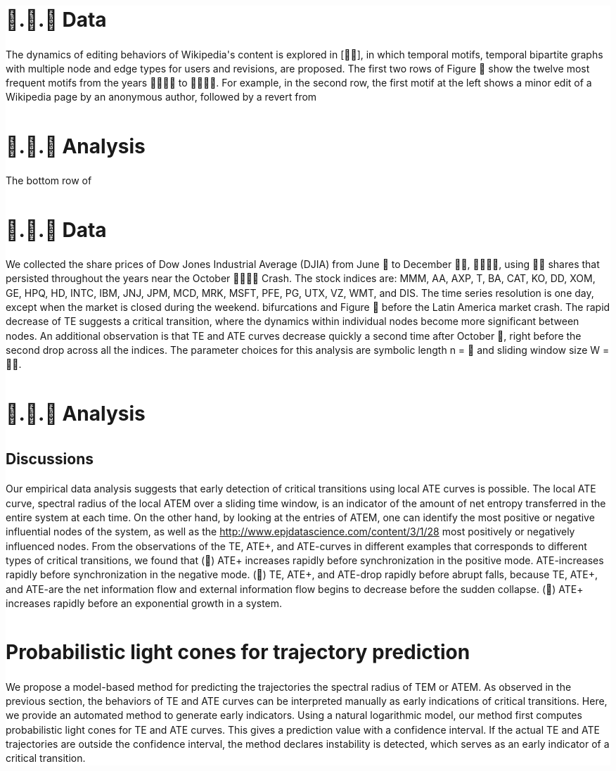 # .. Data

The dynamics of editing behaviors of Wikipedia's content is explored in [], in which temporal motifs, temporal bipartite graphs with multiple node and edge types for users and revisions, are proposed. The first two rows of Figure  show the twelve most frequent motifs from the years  to . For example, in the second row, the first motif at the left shows a minor edit of a Wikipedia page by an anonymous author, followed by a revert from  

# .. Analysis

The bottom row of 

# .. Data

We collected the share prices of Dow Jones Industrial Average (DJIA) from June  to December , , using  shares that persisted throughout the years near the October  Crash. The stock indices are: MMM, AA, AXP, T, BA, CAT, KO, DD, XOM, GE, HPQ, HD, INTC, IBM, JNJ, JPM, MCD, MRK, MSFT, PFE, PG, UTX, VZ, WMT, and DIS. The time series resolution is one day, except when the market is closed during the weekend.  bifurcations and Figure  before the Latin America market crash. The rapid decrease of TE suggests a critical transition, where the dynamics within individual nodes become more significant between nodes. An additional observation is that TE and ATE curves decrease quickly a second time after October , right before the second drop across all the indices. The parameter choices for this analysis are symbolic length n =  and sliding window size W = .

# .. Analysis

## Discussions

Our empirical data analysis suggests that early detection of critical transitions using local ATE curves is possible. The local ATE curve, spectral radius of the local ATEM over a sliding time window, is an indicator of the amount of net entropy transferred in the entire system at each time. On the other hand, by looking at the entries of ATEM, one can identify the most positive or negative influential nodes of the system, as well as the http://www.epjdatascience.com/content/3/1/28 most positively or negatively influenced nodes. From the observations of the TE, ATE+, and ATE-curves in different examples that corresponds to different types of critical transitions, we found that () ATE+ increases rapidly before synchronization in the positive mode. ATE-increases rapidly before synchronization in the negative mode. () TE, ATE+, and ATE-drop rapidly before abrupt falls, because TE, ATE+, and ATE-are the net information flow and external information flow begins to decrease before the sudden collapse. () ATE+ increases rapidly before an exponential growth in a system.

# Probabilistic light cones for trajectory prediction

We propose a model-based method for predicting the trajectories the spectral radius of TEM or ATEM. As observed in the previous section, the behaviors of TE and ATE curves can be interpreted manually as early indications of critical transitions. Here, we provide an automated method to generate early indicators. Using a natural logarithmic model, our method first computes probabilistic light cones for TE and ATE curves. This gives a prediction value with a confidence interval. If the actual TE and ATE trajectories are outside the confidence interval, the method declares instability is detected, which serves as an early indicator of a critical transition.
